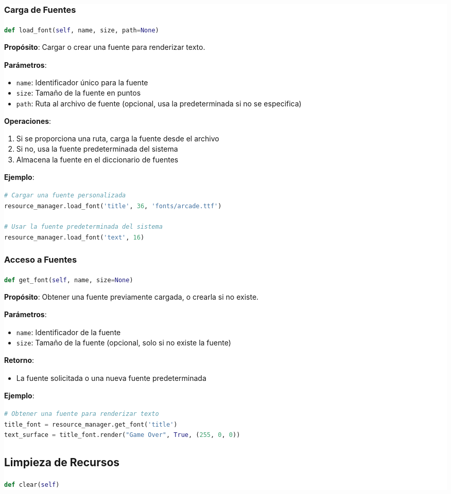 ### Carga de Fuentes

```python
def load_font(self, name, size, path=None)
```

**Propósito**: Cargar o crear una fuente para renderizar texto.

**Parámetros**:

- `name`: Identificador único para la fuente
- `size`: Tamaño de la fuente en puntos
- `path`: Ruta al archivo de fuente (opcional, usa la predeterminada si no se especifica)

**Operaciones**:

1. Si se proporciona una ruta, carga la fuente desde el archivo
2. Si no, usa la fuente predeterminada del sistema
3. Almacena la fuente en el diccionario de fuentes

**Ejemplo**:

```python
# Cargar una fuente personalizada
resource_manager.load_font('title', 36, 'fonts/arcade.ttf')

# Usar la fuente predeterminada del sistema
resource_manager.load_font('text', 16)
```

### Acceso a Fuentes

```python
def get_font(self, name, size=None)
```

**Propósito**: Obtener una fuente previamente cargada, o crearla si no existe.

**Parámetros**:

- `name`: Identificador de la fuente
- `size`: Tamaño de la fuente (opcional, solo si no existe la fuente)

**Retorno**:

- La fuente solicitada o una nueva fuente predeterminada

**Ejemplo**:

```python
# Obtener una fuente para renderizar texto
title_font = resource_manager.get_font('title')
text_surface = title_font.render("Game Over", True, (255, 0, 0))
```

## Limpieza de Recursos

```python
def clear(self)
```

